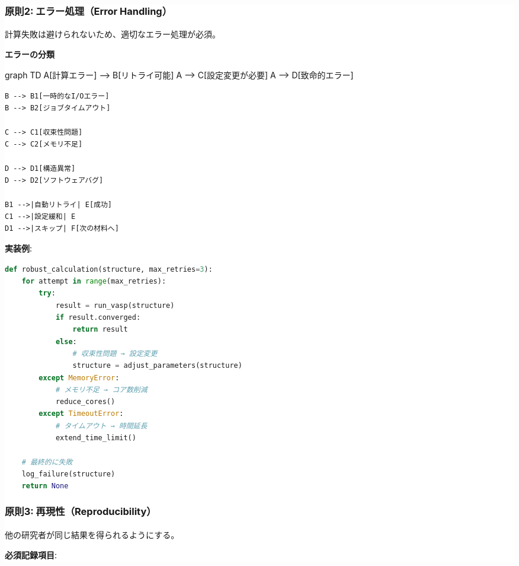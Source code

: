 ### 原則2: エラー処理（Error Handling）

計算失敗は避けられないため、適切なエラー処理が必須。

**エラーの分類**

<div class="mermaid">
graph TD
    A[計算エラー] --> B[リトライ可能]
    A --> C[設定変更が必要]
    A --> D[致命的エラー]

    B --> B1[一時的なI/Oエラー]
    B --> B2[ジョブタイムアウト]

    C --> C1[収束性問題]
    C --> C2[メモリ不足]

    D --> D1[構造異常]
    D --> D2[ソフトウェアバグ]

    B1 -->|自動リトライ| E[成功]
    C1 -->|設定緩和| E
    D1 -->|スキップ| F[次の材料へ]
</div>

**実装例**:

```python
def robust_calculation(structure, max_retries=3):
    for attempt in range(max_retries):
        try:
            result = run_vasp(structure)
            if result.converged:
                return result
            else:
                # 収束性問題 → 設定変更
                structure = adjust_parameters(structure)
        except MemoryError:
            # メモリ不足 → コア数削減
            reduce_cores()
        except TimeoutError:
            # タイムアウト → 時間延長
            extend_time_limit()

    # 最終的に失敗
    log_failure(structure)
    return None
```

### 原則3: 再現性（Reproducibility）

他の研究者が同じ結果を得られるようにする。

**必須記録項目**:
